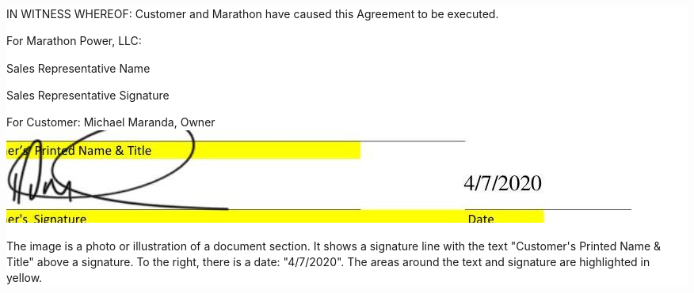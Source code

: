 IN WITNESS WHEREOF: Customer and Marathon have caused this Agreement to be executed.

For Marathon Power, LLC:

Sales Representative Name

Sales Representative Signature

For Customer:
Michael Maranda, Owner
![](images/img-1.jpeg)

The image is a photo or illustration of a document section. It shows a signature line with the text "Customer's Printed Name & Title" above a signature. To the right, there is a date: "4/7/2020". The areas around the text and signature are highlighted in yellow.

